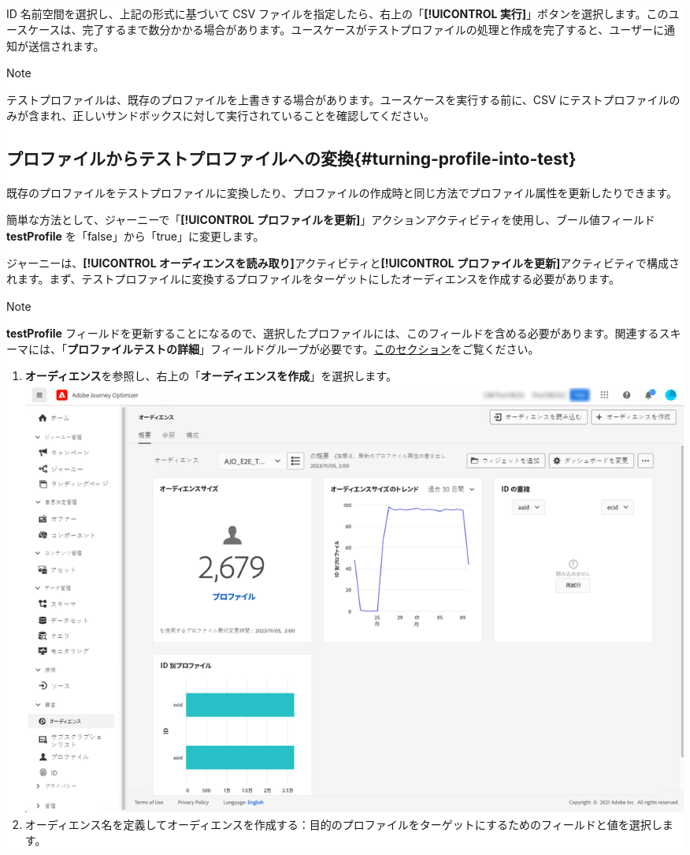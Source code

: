 ID 名前空間を選択し、上記の形式に基づいて CSV ファイルを指定したら、右上の「**[!UICONTROL 実行]**」ボタンを選択します。このユースケースは、完了するまで数分かかる場合があります。ユースケースがテストプロファイルの処理と作成を完了すると、ユーザーに通知が送信されます。

>[!NOTE]
>
>テストプロファイルは、既存のプロファイルを上書きする場合があります。ユースケースを実行する前に、CSV にテストプロファイルのみが含まれ、正しいサンドボックスに対して実行されていることを確認してください。

## プロファイルからテストプロファイルへの変換{#turning-profile-into-test}

既存のプロファイルをテストプロファイルに変換したり、プロファイルの作成時と同じ方法でプロファイル属性を更新したりできます。

簡単な方法として、ジャーニーで「**[!UICONTROL プロファイルを更新]**」アクションアクティビティを使用し、ブール値フィールド **testProfile** を「false」から「true」に変更します。

ジャーニーは、**[!UICONTROL オーディエンスを読み取り]**&#x200B;アクティビティと&#x200B;**[!UICONTROL プロファイルを更新]**&#x200B;アクティビティで構成されます。まず、テストプロファイルに変換するプロファイルをターゲットにしたオーディエンスを作成する必要があります。

>[!NOTE]
>
> **testProfile** フィールドを更新することになるので、選択したプロファイルには、このフィールドを含める必要があります。関連するスキーマには、「**プロファイルテストの詳細**」フィールドグループが必要です。[このセクション](../audience/creating-test-profiles.md#test-profiles-prerequisites)をご覧ください。

1. **オーディエンス**&#x200B;を参照し、右上の「**オーディエンスを作成**」を選択します。
   ![](assets/test-profiles-22.png)
1. オーディエンス名を定義してオーディエンスを作成する：目的のプロファイルをターゲットにするためのフィールドと値を選択します。